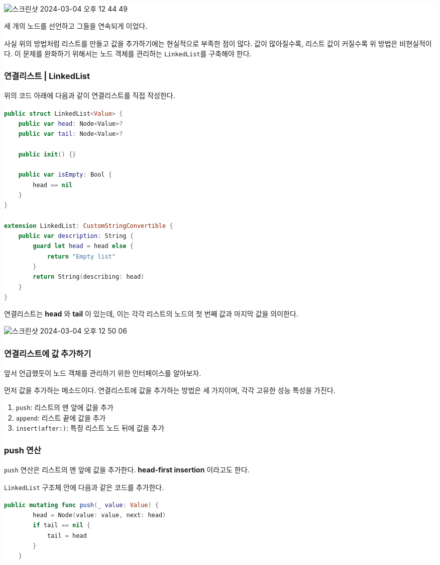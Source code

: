 <img width="282" alt="스크린샷 2024-03-04 오후 12 44 49" src="https://github.com/Kim-leo/TIL/assets/77371366/dfc76cf4-2855-4a4c-a669-d2a64d5fd3e5">

세 개의 노드를 선언하고 그들을 연속되게 이었다. 

사실 위의 방법처럼 리스트를 만들고 값을 추가하기에는 현실적으로 부족한 점이 많다. 값이 많아질수록, 리스트 값이 커질수록 위 방법은 비현실적이다. 이 문제를 완화하기 위해서는 노드 객체를 관리하는 <code>LinkedList</code>를 구축해야 한다.

### 연결리스트 | LinkedList

위의 코드 아래에 다음과 같이 연결리스트를 직접 작성한다.

```swift
public struct LinkedList<Value> {
    public var head: Node<Value>?
    public var tail: Node<Value>?
    
    public init() {}
    
    public var isEmpty: Bool {
        head == nil
    }
}

extension LinkedList: CustomStringConvertible {
    public var description: String {
        guard let head = head else {
            return "Empty list"
        }
        return String(describing: head)
    }
}

```

연결리스트는 __head__ 와 __tail__ 이 있는데, 이는 각각 리스트의 노드의 첫 번째 값과 마지막 값을 의미한다.

<img width="225" alt="스크린샷 2024-03-04 오후 12 50 06" src="https://github.com/Kim-leo/TIL/assets/77371366/b2661170-f6a8-49d0-9c7c-192289f64786">

### 연결리스트에 값 추가하기

앞서 언급했듯이 노드 객체를 관리하기 위한 인터페이스를 알아보자. 

먼저 값을 추가하는 메소드이다. 연결리스트에 값을 추가하는 방법은 세 가지이며, 각각 고유한 성능 특성을 가진다.

1. <code>push</code>: 리스트의 맨 앞에 값을 추가
2. <code>append</code>: 리스트 끝에 값을 추가
3. <code>insert(after:)</code>: 특정 리스트 노드 뒤에 값을 추가

### push 연산
<code>push</code> 연산은 리스트의 맨 앞에 값을 추가한다. __head-first insertion__ 이라고도 한다.

<code>LinkedList</code> 구조체 안에 다음과 같은 코드를 추가한다.
```swift
public mutating func push(_ value: Value) {
        head = Node(value: value, next: head)
        if tail == nil {
            tail = head
        }
    }
```
